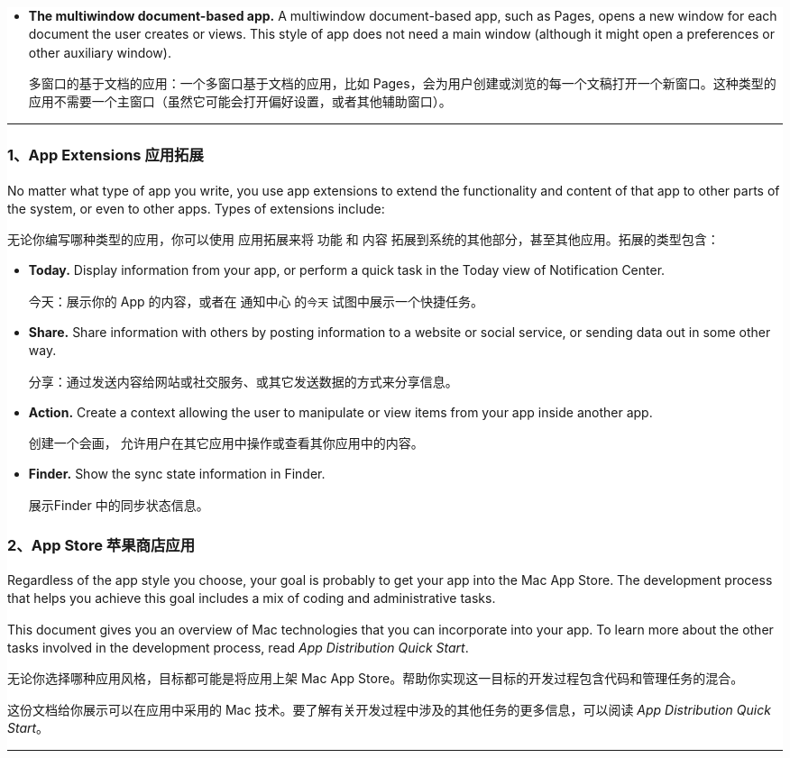 
- **The multiwindow document-based app.** A multiwindow document-based app, such as Pages, opens a new window for each document the user creates or views. This style of app does not need a main window (although it might open a preferences or other auxiliary window).

  多窗口的基于文档的应用：一个多窗口基于文档的应用，比如 Pages，会为用户创建或浏览的每一个文稿打开一个新窗口。这种类型的应用不需要一个主窗口（虽然它可能会打开偏好设置，或者其他辅助窗口）。





***

### 1、App Extensions 应用拓展

No matter what type of app you write, you use app extensions to extend the functionality and content of that app to other parts of the system, or even to other apps. Types of extensions include:

无论你编写哪种类型的应用，你可以使用 应用拓展来将 功能 和 内容 拓展到系统的其他部分，甚至其他应用。拓展的类型包含：



- **Today.** Display information from your app, or perform a quick task in the Today view of Notification Center.

  今天：展示你的 App 的内容，或者在 通知中心 的`今天` 试图中展示一个快捷任务。

  

- **Share.** Share information with others by posting information to a website or social service, or sending data out in some other way.

  分享：通过发送内容给网站或社交服务、或其它发送数据的方式来分享信息。

  

- **Action.** Create a context allowing the user to manipulate or view items from your app inside another app.

  创建一个会画， 允许用户在其它应用中操作或查看其你应用中的内容。

  

- **Finder.** Show the sync state information in Finder.

  展示Finder 中的同步状态信息。



### 2、App Store 苹果商店应用

Regardless of the app style you choose, your goal is probably to get your app into the Mac App Store. The development process that helps you achieve this goal includes a mix of coding and administrative tasks.

This document gives you an overview of Mac technologies that you can incorporate into your app. To learn more about the other tasks involved in the development process, read *App Distribution Quick Start*.

无论你选择哪种应用风格，目标都可能是将应用上架 Mac App Store。帮助你实现这一目标的开发过程包含代码和管理任务的混合。

这份文档给你展示可以在应用中采用的 Mac 技术。要了解有关开发过程中涉及的其他任务的更多信息，可以阅读  *App Distribution Quick Start*。



***
